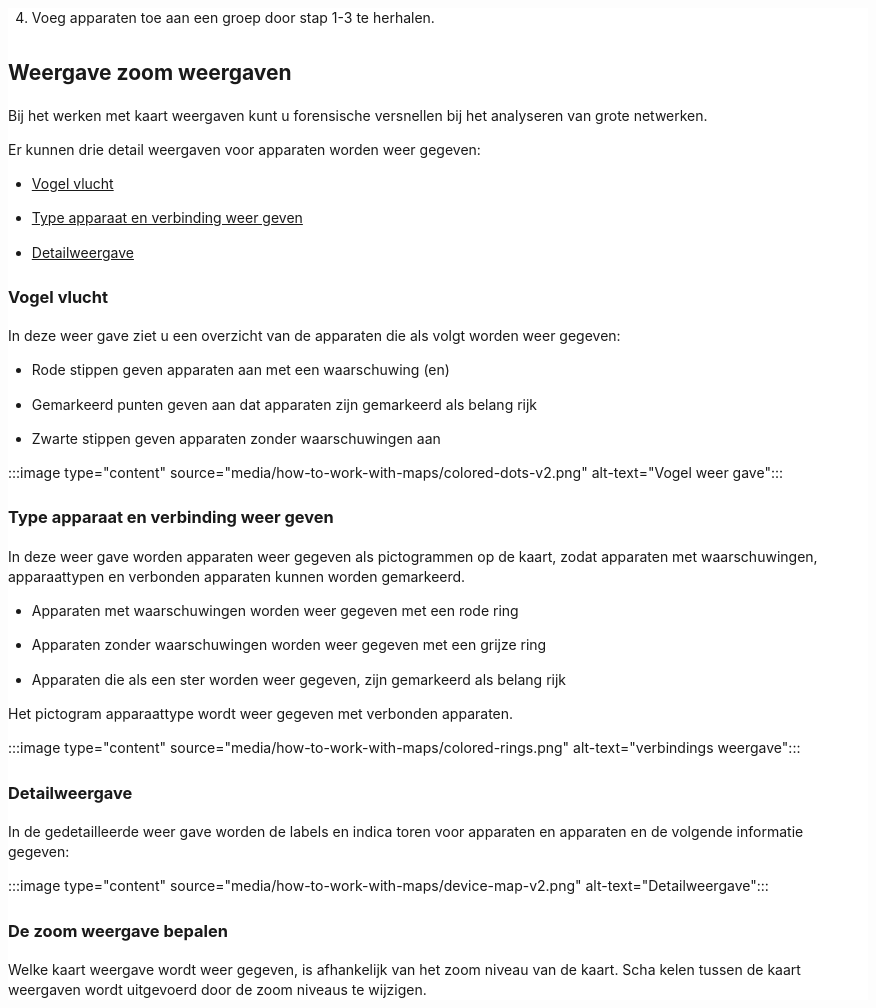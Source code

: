 4. Voeg apparaten toe aan een groep door stap 1-3 te herhalen.

## <a name="map-zoom-views"></a>Weergave zoom weergaven

Bij het werken met kaart weergaven kunt u forensische versnellen bij het analyseren van grote netwerken.

Er kunnen drie detail weergaven voor apparaten worden weer gegeven:

  - [Vogel vlucht](#birds-eye-view)

  - [Type apparaat en verbinding weer geven](#device-type-and-connection-view)

  - [Detailweergave](#detailed-view)

### <a name="birds-eye-view"></a>Vogel vlucht

In deze weer gave ziet u een overzicht van de apparaten die als volgt worden weer gegeven:

  - Rode stippen geven apparaten aan met een waarschuwing (en)

  - Gemarkeerd punten geven aan dat apparaten zijn gemarkeerd als belang rijk

  - Zwarte stippen geven apparaten zonder waarschuwingen aan

:::image type="content" source="media/how-to-work-with-maps/colored-dots-v2.png" alt-text="Vogel weer gave":::

### <a name="device-type-and-connection-view"></a>Type apparaat en verbinding weer geven 

In deze weer gave worden apparaten weer gegeven als pictogrammen op de kaart, zodat apparaten met waarschuwingen, apparaattypen en verbonden apparaten kunnen worden gemarkeerd.

  - Apparaten met waarschuwingen worden weer gegeven met een rode ring

  - Apparaten zonder waarschuwingen worden weer gegeven met een grijze ring

  - Apparaten die als een ster worden weer gegeven, zijn gemarkeerd als belang rijk

Het pictogram apparaattype wordt weer gegeven met verbonden apparaten.

:::image type="content" source="media/how-to-work-with-maps/colored-rings.png" alt-text="verbindings weergave":::

### <a name="detailed-view"></a>Detailweergave 

In de gedetailleerde weer gave worden de labels en indica toren voor apparaten en apparaten en de volgende informatie gegeven:

:::image type="content" source="media/how-to-work-with-maps/device-map-v2.png" alt-text="Detailweergave":::

### <a name="control-the-zoom-view"></a>De zoom weergave bepalen

Welke kaart weergave wordt weer gegeven, is afhankelijk van het zoom niveau van de kaart. Scha kelen tussen de kaart weergaven wordt uitgevoerd door de zoom niveaus te wijzigen.
